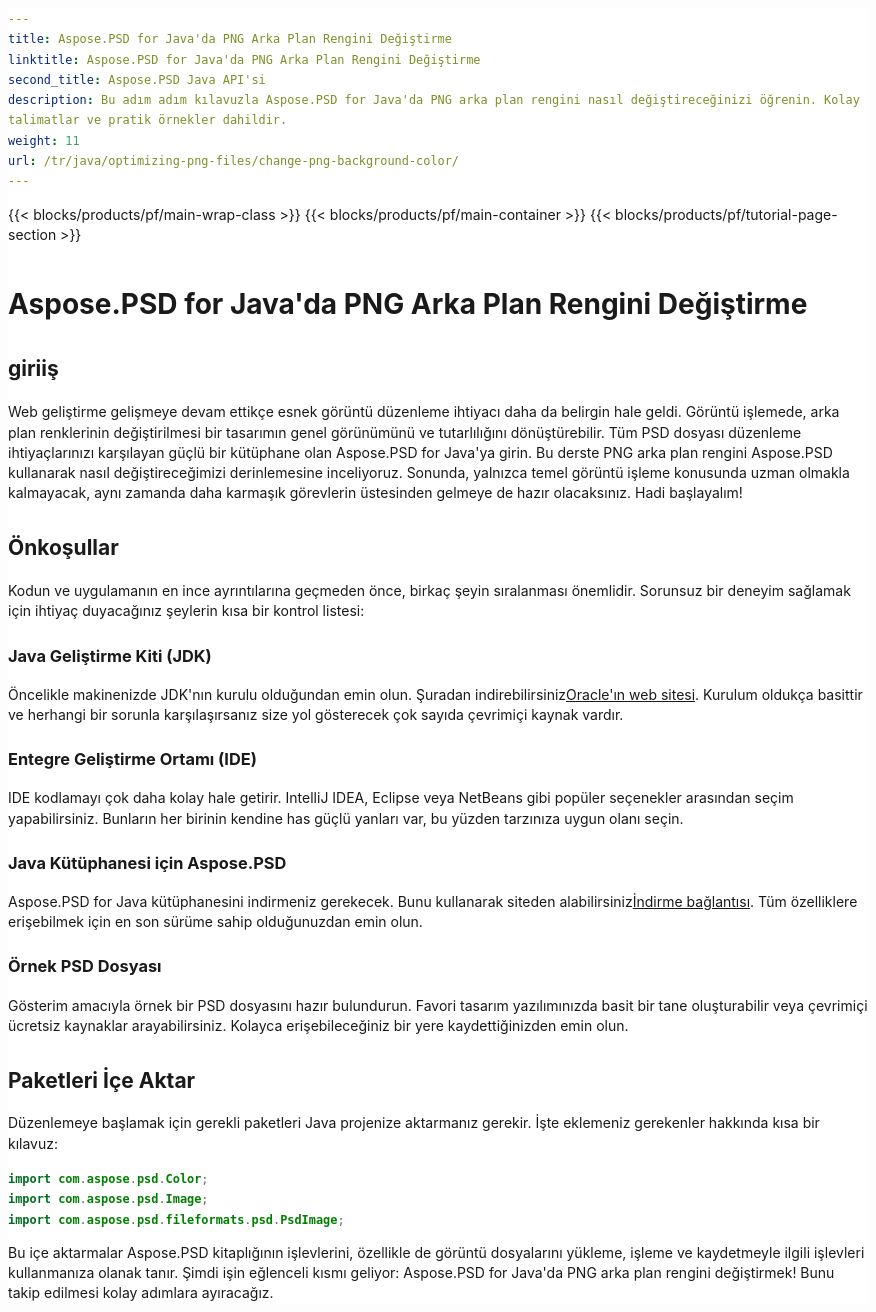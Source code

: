 ```yaml
---
title: Aspose.PSD for Java'da PNG Arka Plan Rengini Değiştirme
linktitle: Aspose.PSD for Java'da PNG Arka Plan Rengini Değiştirme
second_title: Aspose.PSD Java API'si
description: Bu adım adım kılavuzla Aspose.PSD for Java'da PNG arka plan rengini nasıl değiştireceğinizi öğrenin. Kolay talimatlar ve pratik örnekler dahildir.
weight: 11
url: /tr/java/optimizing-png-files/change-png-background-color/
---
```


{{< blocks/products/pf/main-wrap-class >}}
{{< blocks/products/pf/main-container >}}
{{< blocks/products/pf/tutorial-page-section >}}

# Aspose.PSD for Java'da PNG Arka Plan Rengini Değiştirme

## giriiş
Web geliştirme gelişmeye devam ettikçe esnek görüntü düzenleme ihtiyacı daha da belirgin hale geldi. Görüntü işlemede, arka plan renklerinin değiştirilmesi bir tasarımın genel görünümünü ve tutarlılığını dönüştürebilir. Tüm PSD dosyası düzenleme ihtiyaçlarınızı karşılayan güçlü bir kütüphane olan Aspose.PSD for Java'ya girin. Bu derste PNG arka plan rengini Aspose.PSD kullanarak nasıl değiştireceğimizi derinlemesine inceliyoruz. Sonunda, yalnızca temel görüntü işleme konusunda uzman olmakla kalmayacak, aynı zamanda daha karmaşık görevlerin üstesinden gelmeye de hazır olacaksınız. Hadi başlayalım!
## Önkoşullar
Kodun ve uygulamanın en ince ayrıntılarına geçmeden önce, birkaç şeyin sıralanması önemlidir. Sorunsuz bir deneyim sağlamak için ihtiyaç duyacağınız şeylerin kısa bir kontrol listesi:
### Java Geliştirme Kiti (JDK)
 Öncelikle makinenizde JDK'nın kurulu olduğundan emin olun. Şuradan indirebilirsiniz[Oracle'ın web sitesi](https://www.oracle.com/java/technologies/javase-downloads.html). Kurulum oldukça basittir ve herhangi bir sorunla karşılaşırsanız size yol gösterecek çok sayıda çevrimiçi kaynak vardır.
### Entegre Geliştirme Ortamı (IDE)
IDE kodlamayı çok daha kolay hale getirir. IntelliJ IDEA, Eclipse veya NetBeans gibi popüler seçenekler arasından seçim yapabilirsiniz. Bunların her birinin kendine has güçlü yanları var, bu yüzden tarzınıza uygun olanı seçin.
### Java Kütüphanesi için Aspose.PSD
 Aspose.PSD for Java kütüphanesini indirmeniz gerekecek. Bunu kullanarak siteden alabilirsiniz[İndirme bağlantısı](https://releases.aspose.com/psd/java/). Tüm özelliklere erişebilmek için en son sürüme sahip olduğunuzdan emin olun.
### Örnek PSD Dosyası
Gösterim amacıyla örnek bir PSD dosyasını hazır bulundurun. Favori tasarım yazılımınızda basit bir tane oluşturabilir veya çevrimiçi ücretsiz kaynaklar arayabilirsiniz. Kolayca erişebileceğiniz bir yere kaydettiğinizden emin olun.
## Paketleri İçe Aktar
Düzenlemeye başlamak için gerekli paketleri Java projenize aktarmanız gerekir. İşte eklemeniz gerekenler hakkında kısa bir kılavuz:
```java
import com.aspose.psd.Color;
import com.aspose.psd.Image;
import com.aspose.psd.fileformats.psd.PsdImage;
```
Bu içe aktarmalar Aspose.PSD kitaplığının işlevlerini, özellikle de görüntü dosyalarını yükleme, işleme ve kaydetmeyle ilgili işlevleri kullanmanıza olanak tanır.
Şimdi işin eğlenceli kısmı geliyor: Aspose.PSD for Java'da PNG arka plan rengini değiştirmek! Bunu takip edilmesi kolay adımlara ayıracağız.